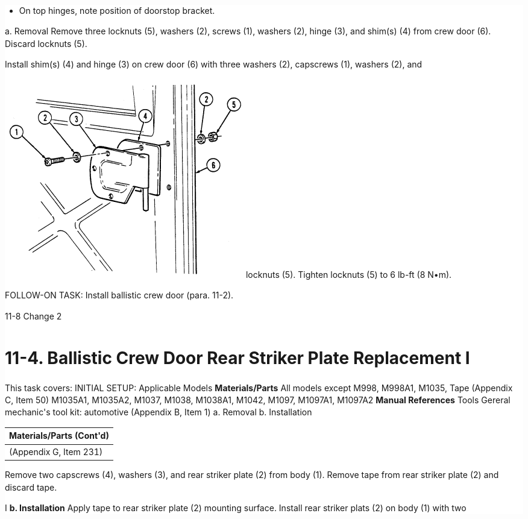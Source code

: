 - On top hinges, note position of doorstop bracket.

a. Removal Remove three locknuts (5), washers (2), screws (1), washers (2), hinge (3), and shim(s) (4) from crew door (6). Discard locknuts (5).

Install shim(s) (4) and hinge (3) on crew door (6) with three washers (2), capscrews (1), washers (2), and

![256_image_0.png](images/256_image_0.png) locknuts (5). Tighten locknuts (5) to 6 lb-ft (8 N•m).

FOLLOW-ON TASK: Install ballistic crew door (para. 11-2).

11-8 Change 2

# 11-4. Ballistic Crew Door Rear Striker Plate Replacement I

This task covers:
INITIAL SETUP:
Applicable Models **Materials/Parts**
All models except M998, M998A1, M1035, Tape (Appendix C, Item 50)
M1035A1, M1035A2, M1037, M1038, M1038A1, M1042, M1097, M1097A1, M1097A2 **Manual References**
Tools Gereral mechanic's tool kit:
automotive (Appendix B, Item 1)
a. Removal b. Installation

| Materials/Parts (Cont'd)   |
|----------------------------|
| (Appendix G, Item 231)     |

Remove two capscrews (4), washers (3), and rear striker plate (2) from body (1). Remove tape from rear striker plate (2) and discard tape.

I **b. Installation**
Apply tape to rear striker plate (2) mounting surface. Install rear striker plats (2) on body (1) with two
